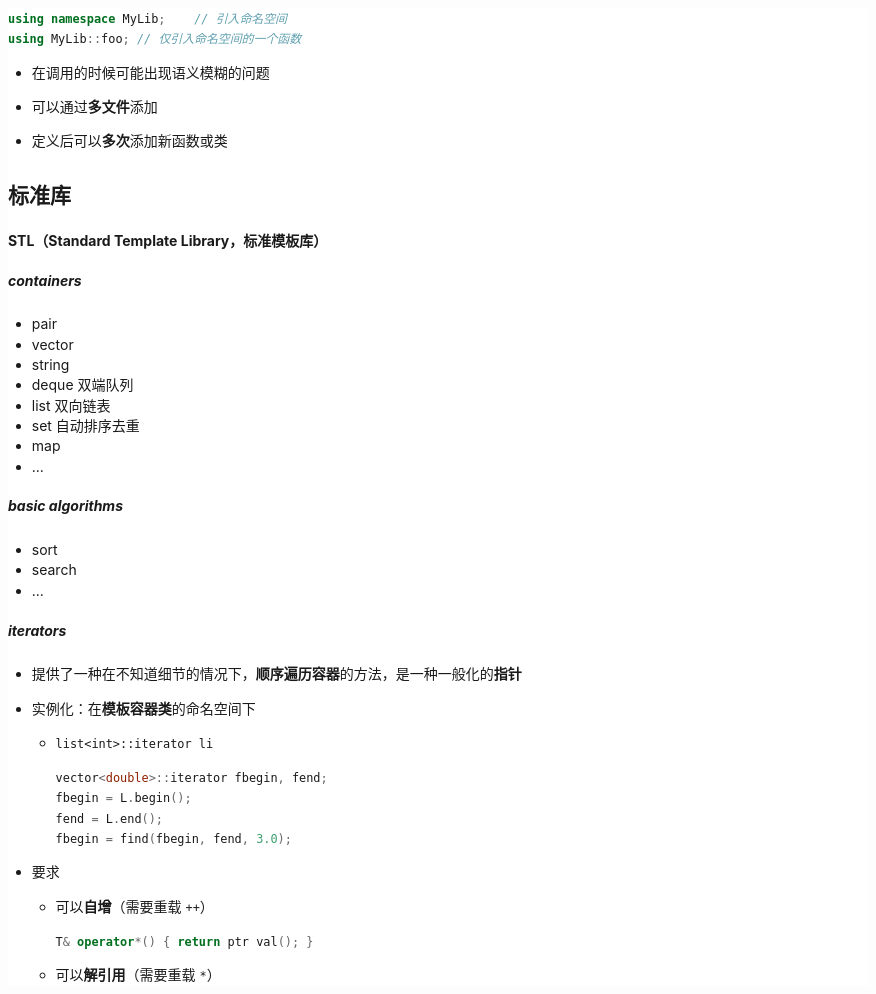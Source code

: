   ```cpp
  using namespace MyLib;	// 引入命名空间
  using MyLib::foo;	// 仅引入命名空间的一个函数
  ```

- 在调用的时候可能出现语义模糊的问题

- 可以通过**多文件**添加

- 定义后可以**多次**添加新函数或类



## 标准库

#### STL（Standard Template Library，标准模板库）

##### containers

- pair
- vector
- string
- deque 双端队列
- list 双向链表
- set 自动排序去重
- map
- ...

##### basic algorithms

- sort
- search
- ...

##### iterators

- 提供了一种在不知道细节的情况下，**顺序遍历容器**的方法，是一种一般化的**指针**

- 实例化：在**模板容器类**的命名空间下

  -  `list<int>::iterator li`

     ```cpp
     vector<double>::iterator fbegin, fend;
     fbegin = L.begin();
     fend = L.end();
     fbegin = find(fbegin, fend, 3.0);
     ```

- 要求

  - 可以**自增**（需要重载 `++`）

    ```cpp
    T& operator*() { return ptr val(); }
    ```

  - 可以**解引用**（需要重载 `*`）

